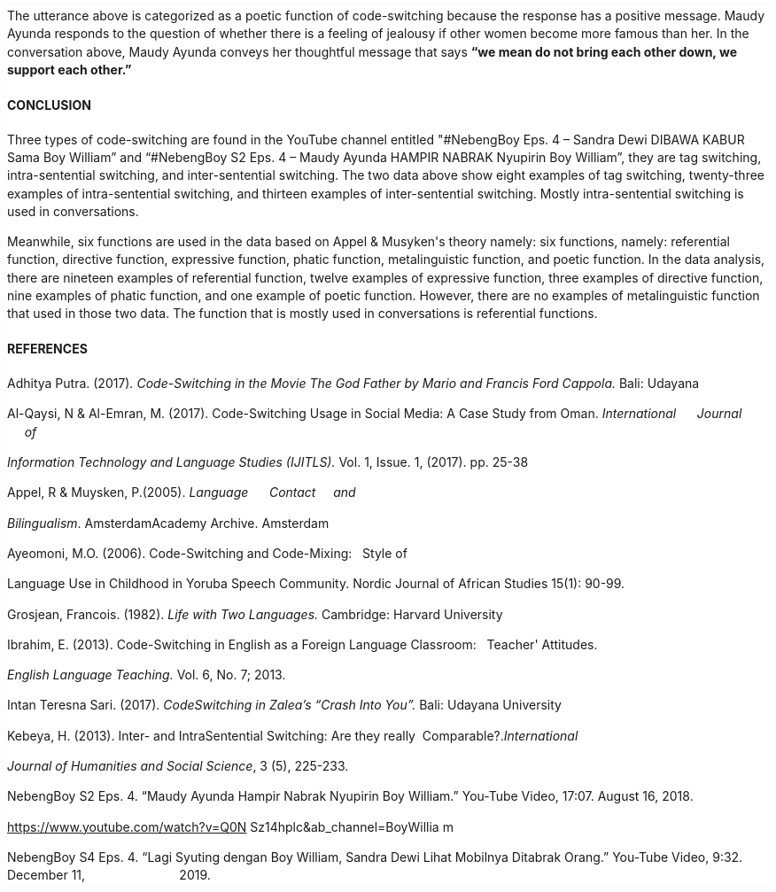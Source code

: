 <p><span class="font3">The utterance above is categorized as a poetic function of code-switching because the response has a positive message. Maudy Ayunda responds to the question of whether there is a feeling of jealousy if other women become more famous than her. In the conversation above, Maudy Ayunda conveys her thoughtful message that says </span><span class="font3" style="font-weight:bold;">“we mean do not bring each other down, we support each other.”</span></p>
<h4><a name="bookmark26"></a><span class="font3" style="font-weight:bold;"><a name="bookmark27"></a>CONCLUSION</span></h4>
<p><span class="font3">Three types of code-switching are found in the YouTube channel entitled &quot;#NebengBoy Eps. 4 – Sandra Dewi DIBAWA KABUR Sama Boy William” and “#NebengBoy S2 Eps. 4 – Maudy Ayunda HAMPIR NABRAK Nyupirin Boy William”, they are tag switching, intra-sentential switching, and inter-sentential switching. The two data above show eight examples of tag switching, twenty-three examples of intra-sentential switching, and thirteen examples of inter-sentential switching. Mostly intra-sentential switching is used in conversations.</span></p>
<p><span class="font3">Meanwhile, six functions are used in the data based on Appel &amp;&nbsp;Musyken's theory namely: six functions, namely: referential function, directive function, expressive function, phatic function, metalinguistic function, and poetic function. In the data analysis, there are nineteen examples of referential function, twelve examples of expressive function, three examples of directive function, nine examples of phatic function, and one example of poetic function. However, there are no examples of metalinguistic function that used in those two data. The function that is mostly used in conversations is referential functions.</span></p>
<h4><a name="bookmark28"></a><span class="font3" style="font-weight:bold;"><a name="bookmark29"></a>REFERENCES</span></h4>
<p><span class="font3">Adhitya Putra. (2017)</span><span class="font3" style="font-style:italic;">. Code-Switching in the Movie The God Father by Mario and Francis Ford Cappola. </span><span class="font3">Bali: Udayana</span></p>
<p><span class="font3">Al-Qaysi, N &amp;&nbsp;Al-Emran, M. (2017). Code-Switching Usage in Social Media: A Case Study from Oman. </span><span class="font3" style="font-style:italic;">International &nbsp;&nbsp;&nbsp;&nbsp;&nbsp;Journal &nbsp;&nbsp;&nbsp;&nbsp;&nbsp;of</span></p>
<p><span class="font3" style="font-style:italic;">Information Technology and Language Studies (IJITLS).</span><span class="font3"> Vol. 1, Issue. 1, (2017). pp. 25-38</span></p>
<p><span class="font3">Appel, R &amp;&nbsp;Muysken, P.(2005). </span><span class="font3" style="font-style:italic;">Language &nbsp;&nbsp;&nbsp;&nbsp;&nbsp;Contact &nbsp;&nbsp;&nbsp;&nbsp;and</span></p>
<p><span class="font3" style="font-style:italic;">Bilingualism</span><span class="font3">. AmsterdamAcademy Archive. Amsterdam</span></p>
<p><span class="font3">Ayeomoni, M.O. (2006). Code-Switching and Code-Mixing: &nbsp;&nbsp;Style of</span></p>
<p><span class="font3">Language Use in Childhood in Yoruba Speech Community. Nordic Journal of African Studies 15(1): 90-99.</span></p>
<p><span class="font3">Grosjean, Francois. (1982). </span><span class="font3" style="font-style:italic;">Life with Two Languages.</span><span class="font3"> Cambridge: Harvard University</span></p>
<p><span class="font3">Ibrahim, E. (2013). Code-Switching in English as a Foreign Language Classroom: &nbsp;&nbsp;Teacher' Attitudes.</span></p>
<p><span class="font3" style="font-style:italic;">English Language Teaching.</span><span class="font3"> Vol. 6, No. 7; 2013.</span></p>
<p><span class="font3">Intan Teresna Sari. (2017). </span><span class="font3" style="font-style:italic;">CodeSwitching in Zalea’s “Crash Into You”.</span><span class="font3"> Bali: Udayana University</span></p>
<p><span class="font3">Kebeya, H. (2013). Inter- and IntraSentential Switching: Are they really &nbsp;Comparable?.</span><span class="font3" style="font-style:italic;">International</span></p>
<p><span class="font3" style="font-style:italic;">Journal of Humanities and Social Science</span><span class="font3">, 3 (5), 225-233.</span></p>
<p><span class="font3">NebengBoy S2 Eps. 4. “Maudy Ayunda Hampir Nabrak Nyupirin Boy William.” You-Tube Video, 17:07. August 16, 2018.</span></p>
<p><a href="https://www.youtube.com/watch?v=Q0N"><span class="font3">https://www.youtube.com/watch?v=Q0N</span></a><span class="font3"> Sz14hplc&amp;ab_channel=BoyWillia m</span></p>
<p><span class="font3">NebengBoy S4 Eps. 4. “Lagi Syuting dengan Boy William, Sandra Dewi Lihat Mobilnya Ditabrak Orang.” You-Tube Video, 9:32. December 11, &nbsp;&nbsp;&nbsp;&nbsp;&nbsp;&nbsp;&nbsp;&nbsp;&nbsp;&nbsp;&nbsp;&nbsp;&nbsp;&nbsp;&nbsp;&nbsp;&nbsp;&nbsp;&nbsp;&nbsp;&nbsp;&nbsp;&nbsp;&nbsp;&nbsp;&nbsp;2019.</span></p>